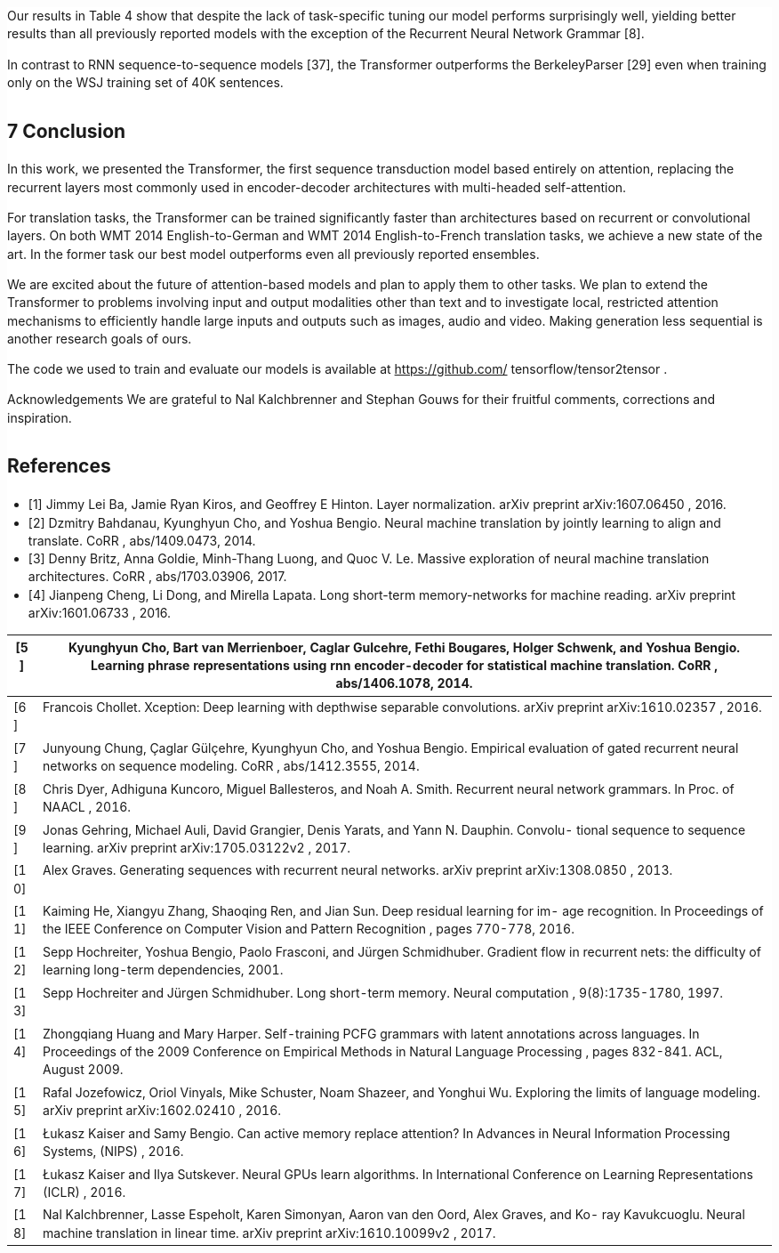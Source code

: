 Our results in Table 4 show that despite the lack of task-specific tuning our model performs surprisingly well, yielding better results than all previously reported models with the exception of the Recurrent Neural Network Grammar [8].

In contrast to RNN sequence-to-sequence models [37], the Transformer outperforms the BerkeleyParser [29] even when training only on the WSJ training set of 40K sentences.

## 7 Conclusion

In this work, we presented the Transformer, the first sequence transduction model based entirely on attention, replacing the recurrent layers most commonly used in encoder-decoder architectures with multi-headed self-attention.

For translation tasks, the Transformer can be trained significantly faster than architectures based on recurrent or convolutional layers. On both WMT 2014 English-to-German and WMT 2014 English-to-French translation tasks, we achieve a new state of the art. In the former task our best model outperforms even all previously reported ensembles.

We are excited about the future of attention-based models and plan to apply them to other tasks. We plan to extend the Transformer to problems involving input and output modalities other than text and to investigate local, restricted attention mechanisms to efficiently handle large inputs and outputs such as images, audio and video. Making generation less sequential is another research goals of ours.

The code we used to train and evaluate our models is available at https://github.com/ tensorflow/tensor2tensor .

Acknowledgements We are grateful to Nal Kalchbrenner and Stephan Gouws for their fruitful comments, corrections and inspiration.

## References

- [1] Jimmy Lei Ba, Jamie Ryan Kiros, and Geoffrey E Hinton. Layer normalization. arXiv preprint arXiv:1607.06450 , 2016.
- [2] Dzmitry Bahdanau, Kyunghyun Cho, and Yoshua Bengio. Neural machine translation by jointly learning to align and translate. CoRR , abs/1409.0473, 2014.
- [3] Denny Britz, Anna Goldie, Minh-Thang Luong, and Quoc V. Le. Massive exploration of neural machine translation architectures. CoRR , abs/1703.03906, 2017.
- [4] Jianpeng Cheng, Li Dong, and Mirella Lapata. Long short-term memory-networks for machine reading. arXiv preprint arXiv:1601.06733 , 2016.

| [5]   | Kyunghyun Cho, Bart van Merrienboer, Caglar Gulcehre, Fethi Bougares, Holger Schwenk, and Yoshua Bengio. Learning phrase representations using rnn encoder-decoder for statistical machine translation. CoRR , abs/1406.1078, 2014.   |
|-------|---------------------------------------------------------------------------------------------------------------------------------------------------------------------------------------------------------------------------------------|
| [6]   | Francois Chollet. Xception: Deep learning with depthwise separable convolutions. arXiv preprint arXiv:1610.02357 , 2016.                                                                                                              |
| [7]   | Junyoung Chung, Çaglar Gülçehre, Kyunghyun Cho, and Yoshua Bengio. Empirical evaluation of gated recurrent neural networks on sequence modeling. CoRR , abs/1412.3555, 2014.                                                          |
| [8]   | Chris Dyer, Adhiguna Kuncoro, Miguel Ballesteros, and Noah A. Smith. Recurrent neural network grammars. In Proc. of NAACL , 2016.                                                                                                     |
| [9]   | Jonas Gehring, Michael Auli, David Grangier, Denis Yarats, and Yann N. Dauphin. Convolu- tional sequence to sequence learning. arXiv preprint arXiv:1705.03122v2 , 2017.                                                              |
| [10]  | Alex Graves. Generating sequences with recurrent neural networks. arXiv preprint arXiv:1308.0850 , 2013.                                                                                                                              |
| [11]  | Kaiming He, Xiangyu Zhang, Shaoqing Ren, and Jian Sun. Deep residual learning for im- age recognition. In Proceedings of the IEEE Conference on Computer Vision and Pattern Recognition , pages 770-778, 2016.                        |
| [12]  | Sepp Hochreiter, Yoshua Bengio, Paolo Frasconi, and Jürgen Schmidhuber. Gradient flow in recurrent nets: the difficulty of learning long-term dependencies, 2001.                                                                     |
| [13]  | Sepp Hochreiter and Jürgen Schmidhuber. Long short-term memory. Neural computation , 9(8):1735-1780, 1997.                                                                                                                            |
| [14]  | Zhongqiang Huang and Mary Harper. Self-training PCFG grammars with latent annotations across languages. In Proceedings of the 2009 Conference on Empirical Methods in Natural Language Processing , pages 832-841. ACL, August 2009.  |
| [15]  | Rafal Jozefowicz, Oriol Vinyals, Mike Schuster, Noam Shazeer, and Yonghui Wu. Exploring the limits of language modeling. arXiv preprint arXiv:1602.02410 , 2016.                                                                      |
| [16]  | Łukasz Kaiser and Samy Bengio. Can active memory replace attention? In Advances in Neural Information Processing Systems, (NIPS) , 2016.                                                                                              |
| [17]  | Łukasz Kaiser and Ilya Sutskever. Neural GPUs learn algorithms. In International Conference on Learning Representations (ICLR) , 2016.                                                                                                |
| [18]  | Nal Kalchbrenner, Lasse Espeholt, Karen Simonyan, Aaron van den Oord, Alex Graves, and Ko- ray Kavukcuoglu. Neural machine translation in linear time. arXiv preprint arXiv:1610.10099v2 , 2017.                                      |